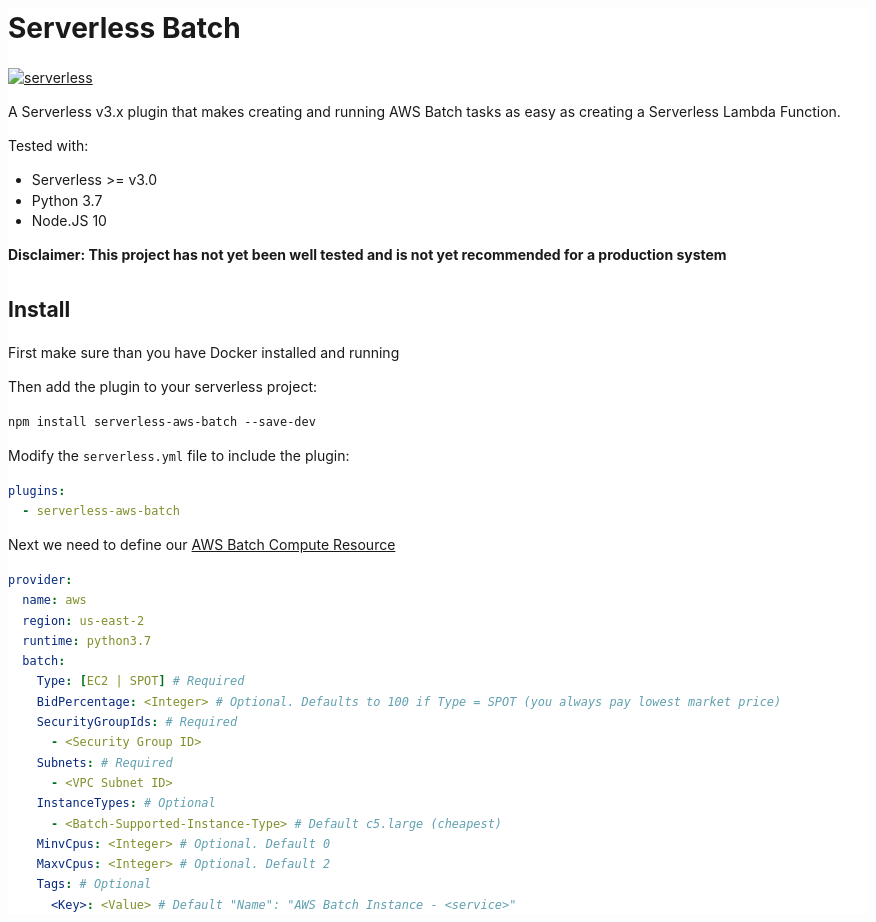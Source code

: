 # Serverless Batch
[![serverless](http://public.serverless.com/badges/v3.svg)](http://www.serverless.com)

A Serverless v3.x plugin that makes creating and running AWS Batch tasks as easy as creating a Serverless Lambda Function.

Tested with:
* Serverless >= v3.0
* Python 3.7
* Node.JS 10

**Disclaimer: This project has not yet been well tested and is not yet recommended for a production system**

## Install
First make sure than you have Docker installed and running

Then add the plugin to your serverless project:

```
npm install serverless-aws-batch --save-dev
```

Modify the `serverless.yml` file to include the plugin:

```yaml
plugins:
  - serverless-aws-batch
```

Next we need to define our [AWS Batch Compute Resource](https://docs.aws.amazon.com/AWSCloudFormation/latest/UserGuide/aws-properties-batch-computeenvironment-computeresources.html)

```yaml
provider:
  name: aws
  region: us-east-2
  runtime: python3.7
  batch:
    Type: [EC2 | SPOT] # Required
    BidPercentage: <Integer> # Optional. Defaults to 100 if Type = SPOT (you always pay lowest market price)
    SecurityGroupIds: # Required
      - <Security Group ID>
    Subnets: # Required
      - <VPC Subnet ID>
    InstanceTypes: # Optional
      - <Batch-Supported-Instance-Type> # Default c5.large (cheapest)
    MinvCpus: <Integer> # Optional. Default 0
    MaxvCpus: <Integer> # Optional. Default 2
    Tags: # Optional
      <Key>: <Value> # Default "Name": "AWS Batch Instance - <service>"
```
